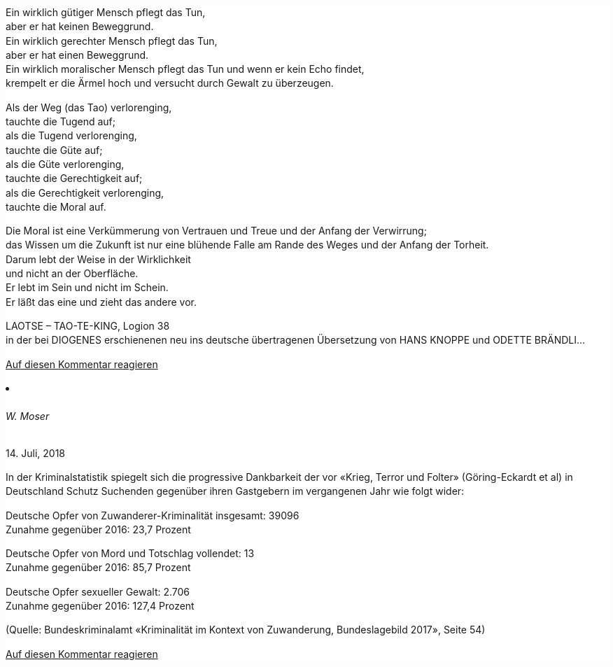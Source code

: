 Ein wirklich gütiger Mensch pflegt das Tun,<br>
aber er hat keinen Beweggrund.<br>
Ein wirklich gerechter Mensch pflegt das Tun,<br>
aber er hat einen Beweggrund.<br>
Ein wirklich moralischer Mensch pflegt das Tun und wenn er kein Echo findet,<br>
krempelt er die Ärmel hoch und versucht durch Gewalt zu überzeugen.

Als der Weg (das Tao) verlorenging,<br>
tauchte die Tugend auf;<br>
als die Tugend verlorenging,<br>
tauchte die Güte auf;<br>
als die Güte verlorenging,<br>
tauchte die Gerechtigkeit auf;<br>
als die Gerechtigkeit verlorenging,<br>
tauchte die Moral auf.

Die Moral ist eine Verkümmerung von Vertrauen und Treue und der Anfang der Verwirrung;<br>
das Wissen um die Zukunft ist nur eine blühende Falle am Rande des Weges und der Anfang der Torheit.<br>
Darum lebt der Weise in der Wirklichkeit<br>
und nicht an der Oberfläche.<br>
Er lebt im Sein und nicht im Schein.<br>
Er läßt das eine und zieht das andere vor.

LAOTSE – TAO-TE-KING, Logion 38<br>
in der bei DIOGENES erschienenen neu ins deutsche übertragenen Übersetzung von HANS KNOPPE und ODETTE BRÄNDLI&#8230;

<a rel="nofollow" class="comment-reply-link" href="#comment-4147" data-commentid="4147" data-postid="7139" data-belowelement="comment-4147" data-respondelement="respond" data-replyto="Antworte auf Stefan" aria-label="Antworte auf Stefan">Auf diesen Kommentar reagieren</a> 


</li>
<li class="comment odd alt thread-even depth-1 clearfix" id="li-comment-4149">
<h6 class="author">W. Moser</h6> <span class="date">14. Juli, 2018</span>



In der Kriminalstatistik spiegelt sich die progressive Dankbarkeit der vor «Krieg, Terror und Folter» (Göring-Eckardt et al) in Deutschland Schutz Suchenden gegenüber ihren Gastgebern im vergangenen Jahr wie folgt wider:

Deutsche Opfer von Zuwanderer-Kriminalität insgesamt: 39096<br>
Zunahme gegenüber 2016: 23,7 Prozent

Deutsche Opfer von Mord und Totschlag vollendet: 13<br>
Zunahme gegenüber 2016: 85,7 Prozent

Deutsche Opfer sexueller Gewalt: 2.706<br>
Zunahme gegenüber 2016: 127,4 Prozent

(Quelle: Bundeskriminalamt «Kriminalität im Kontext von Zuwanderung, Bundeslagebild 2017», Seite 54)

<a rel="nofollow" class="comment-reply-link" href="#comment-4149" data-commentid="4149" data-postid="7139" data-belowelement="comment-4149" data-respondelement="respond" data-replyto="Antworte auf W. Moser" aria-label="Antworte auf W. Moser">Auf diesen Kommentar reagieren</a> 
